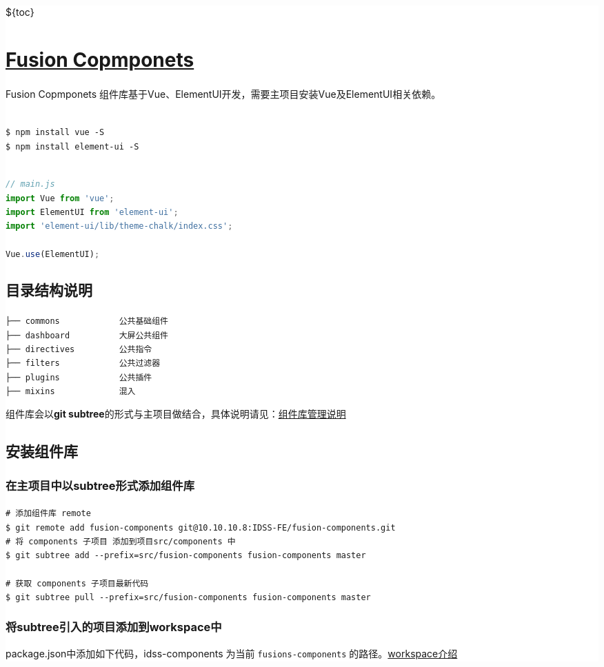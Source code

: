 ${toc}
# [Fusion Copmponets](http://10.10.10.8/IDSS-FE/fusion-components)

Fusion Copmponets 组件库基于Vue、ElementUI开发，需要主项目安装Vue及ElementUI相关依赖。

```shell

$ npm install vue -S
$ npm install element-ui -S
```

```javascript

// main.js
import Vue from 'vue';
import ElementUI from 'element-ui';
import 'element-ui/lib/theme-chalk/index.css';

Vue.use(ElementUI);
```

## 目录结构说明

    ├── commons            公共基础组件
    ├── dashboard          大屏公共组件
    ├── directives         公共指令
    ├── filters            公共过滤器
    ├── plugins            公共插件
    ├── mixins             混入


组件库会以**git subtree**的形式与主项目做结合，具体说明请见：[组件库管理说明](http://10.10.10.8/IDSS-FE/FE/blob/master/standard/%E7%BB%84%E4%BB%B6%E5%BA%93%E7%AE%A1%E7%90%86%E8%AF%B4%E6%98%8E.md)

## 安装组件库

### 在主项目中以subtree形式添加组件库

```shell
# 添加组件库 remote
$ git remote add fusion-components git@10.10.10.8:IDSS-FE/fusion-components.git
# 将 components 子项目 添加到项目src/components 中
$ git subtree add --prefix=src/fusion-components fusion-components master

# 获取 components 子项目最新代码
$ git subtree pull --prefix=src/fusion-components fusion-components master
```

### 将subtree引入的项目添加到workspace中

package.json中添加如下代码，idss-components 为当前 `fusions-components` 的路径。[workspace介绍](https://classic.yarnpkg.com/zh-Hans/docs/workspaces)
